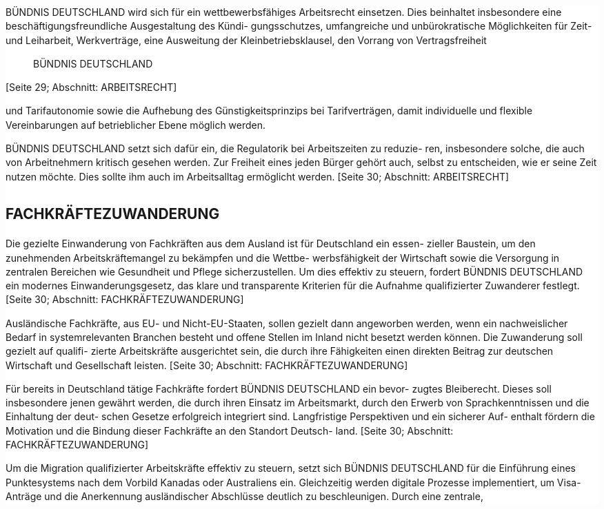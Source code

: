 BÜNDNIS DEUTSCHLAND wird sich für ein wettbewerbsfähiges Arbeitsrecht einsetzen.
Dies beinhaltet insbesondere eine beschäftigungsfreundliche Ausgestaltung des Kündi-
gungsschutzes, umfangreiche und unbürokratische Möglichkeiten für Zeit-und Leiharbeit,
Werkverträge, eine Ausweitung der Kleinbetriebsklausel, den Vorrang von Vertragsfreiheit


<figure>

BÜNDNIS
DEUTSCHLAND

</figure>
[Seite 29; Abschnitt: ARBEITSRECHT]




und Tarifautonomie sowie die Aufhebung des Günstigkeitsprinzips bei Tarifverträgen, damit
individuelle und flexible Vereinbarungen auf betrieblicher Ebene möglich werden.

BÜNDNIS DEUTSCHLAND setzt sich dafür ein, die Regulatorik bei Arbeitszeiten zu reduzie-
ren, insbesondere solche, die auch von Arbeitnehmern kritisch gesehen werden. Zur Freiheit
eines jeden Bürger gehört auch, selbst zu entscheiden, wie er seine Zeit nutzen möchte. Dies
sollte ihm auch im Arbeitsalltag ermöglicht werden.
[Seite 30; Abschnitt: ARBEITSRECHT]


## FACHKRÄFTEZUWANDERUNG

Die gezielte Einwanderung von Fachkräften aus dem Ausland ist für Deutschland ein essen-
zieller Baustein, um den zunehmenden Arbeitskräftemangel zu bekämpfen und die Wettbe-
werbsfähigkeit der Wirtschaft sowie die Versorgung in zentralen Bereichen wie Gesundheit
und Pflege sicherzustellen. Um dies effektiv zu steuern, fordert BÜNDNIS DEUTSCHLAND
ein modernes Einwanderungsgesetz, das klare und transparente Kriterien für die Aufnahme
qualifizierter Zuwanderer festlegt.
[Seite 30; Abschnitt: FACHKRÄFTEZUWANDERUNG]

Ausländische Fachkräfte, aus EU- und Nicht-EU-Staaten, sollen gezielt dann angeworben
werden, wenn ein nachweislicher Bedarf in systemrelevanten Branchen besteht und offene
Stellen im Inland nicht besetzt werden können. Die Zuwanderung soll gezielt auf qualifi-
zierte Arbeitskräfte ausgerichtet sein, die durch ihre Fähigkeiten einen direkten Beitrag zur
deutschen Wirtschaft und Gesellschaft leisten.
[Seite 30; Abschnitt: FACHKRÄFTEZUWANDERUNG]

Für bereits in Deutschland tätige Fachkräfte fordert BÜNDNIS DEUTSCHLAND ein bevor-
zugtes Bleiberecht. Dieses soll insbesondere jenen gewährt werden, die durch ihren Einsatz
im Arbeitsmarkt, durch den Erwerb von Sprachkenntnissen und die Einhaltung der deut-
schen Gesetze erfolgreich integriert sind. Langfristige Perspektiven und ein sicherer Auf-
enthalt fördern die Motivation und die Bindung dieser Fachkräfte an den Standort Deutsch-
land.
[Seite 30; Abschnitt: FACHKRÄFTEZUWANDERUNG]

Um die Migration qualifizierter Arbeitskräfte effektiv zu steuern, setzt sich BÜNDNIS
DEUTSCHLAND für die Einführung eines Punktesystems nach dem Vorbild Kanadas oder
Australiens ein. Gleichzeitig werden digitale Prozesse implementiert, um Visa-Anträge und
die Anerkennung ausländischer Abschlüsse deutlich zu beschleunigen. Durch eine zentrale,
